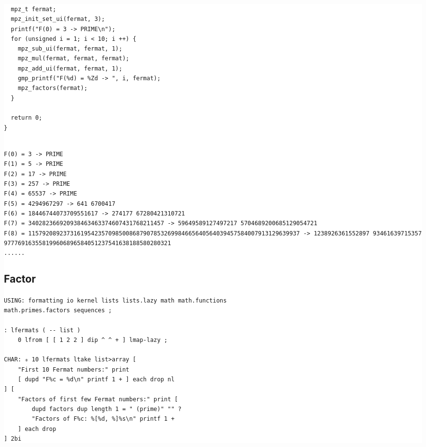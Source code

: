 ```c>#include <stdlib.h
  mpz_t fermat;
  mpz_init_set_ui(fermat, 3);
  printf("F(0) = 3 -> PRIME\n");
  for (unsigned i = 1; i < 10; i ++) {
    mpz_sub_ui(fermat, fermat, 1);
    mpz_mul(fermat, fermat, fermat);
    mpz_add_ui(fermat, fermat, 1);
    gmp_printf("F(%d) = %Zd -> ", i, fermat);
    mpz_factors(fermat);
  }

  return 0;
}
```


```txt

F(0) = 3 -> PRIME
F(1) = 5 -> PRIME
F(2) = 17 -> PRIME
F(3) = 257 -> PRIME
F(4) = 65537 -> PRIME
F(5) = 4294967297 -> 641 6700417
F(6) = 18446744073709551617 -> 274177 67280421310721
F(7) = 340282366920938463463374607431768211457 -> 59649589127497217 5704689200685129054721
F(8) = 115792089237316195423570985008687907853269984665640564039457584007913129639937 -> 1238926361552897 93461639715357977769163558199606896584051237541638188580280321
......

```



## Factor


```factor
USING: formatting io kernel lists lists.lazy math math.functions
math.primes.factors sequences ;

: lfermats ( -- list )
    0 lfrom [ [ 1 2 2 ] dip ^ ^ + ] lmap-lazy ;

CHAR: ₀ 10 lfermats ltake list>array [
    "First 10 Fermat numbers:" print 
    [ dupd "F%c = %d\n" printf 1 + ] each drop nl
] [
    "Factors of first few Fermat numbers:" print [
        dupd factors dup length 1 = " (prime)" "" ?
        "Factors of F%c: %[%d, %]%s\n" printf 1 +
    ] each drop
] 2bi
```
